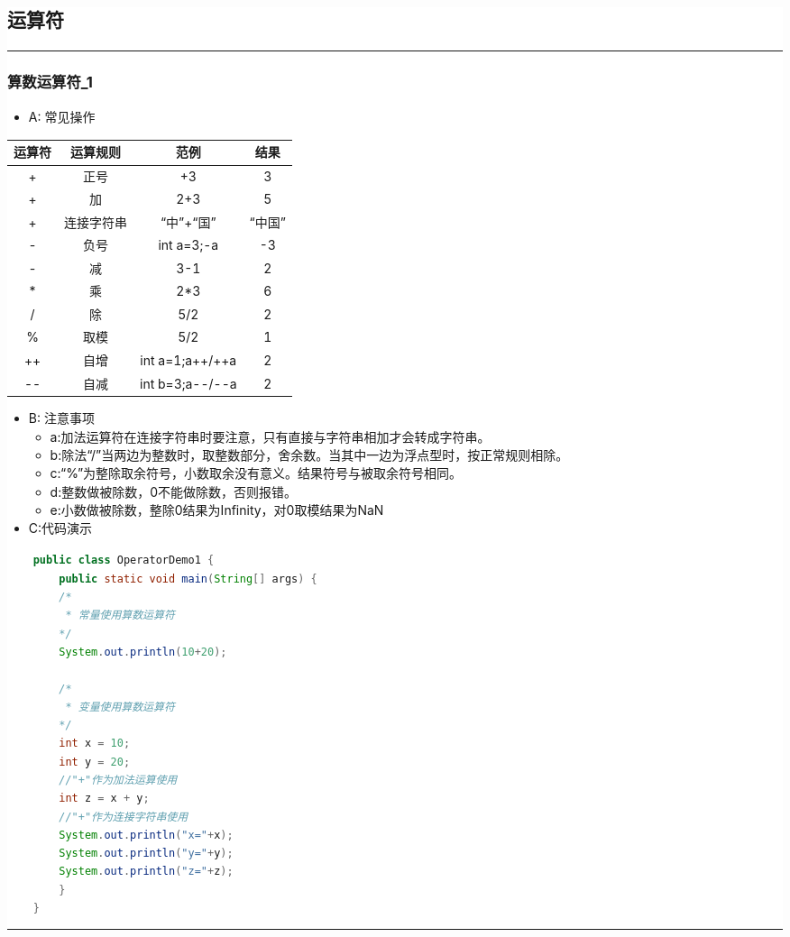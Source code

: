 ##	运算符
- - - 

###	算数运算符_1
* A: 常见操作

| 运算符 | 运算规则	| 范例 | 结果 |
| :---: | :---: | :---: | :---: |
|	+	|	正号	|	+3		|	3	|
|	+	|	加		|	2+3		|	5	|
|	+	|	连接字符串	|	“中”+“国”	|	“中国”	|
|	-	|	负号	|	int a=3;-a	|	-3	|
|	-	|	减	|	3-1		|	2	|
|	*	|   乘	|	2*3		|	6	|
|	/	|	除	|	5/2		|	2	|
|	%	|	取模	|	5/2		|	1	|
|	++	|	自增	|	int a=1;a++/++a		|	2	|
|	--	|	自减	|	int b=3;a--/--a		|	2	|

* B: 注意事项
	* a:加法运算符在连接字符串时要注意，只有直接与字符串相加才会转成字符串。
	* b:除法“/”当两边为整数时，取整数部分，舍余数。当其中一边为浮点型时，按正常规则相除。 
	* c:“%”为整除取余符号，小数取余没有意义。结果符号与被取余符号相同。
	* d:整数做被除数，0不能做除数，否则报错。
	* e:小数做被除数，整除0结果为Infinity，对0取模结果为NaN
* C:代码演示
```java
	public class OperatorDemo1 {
		public static void main(String[] args) {
		/*
		 * 常量使用算数运算符
		*/
		System.out.println(10+20);
		
		/*
		 * 变量使用算数运算符
		*/
		int x = 10;
		int y = 20;
		//"+"作为加法运算使用
		int z = x + y; 
		//"+"作为连接字符串使用
		System.out.println("x="+x);
		System.out.println("y="+y);
		System.out.println("z="+z);
		}
	}
```
- - -

